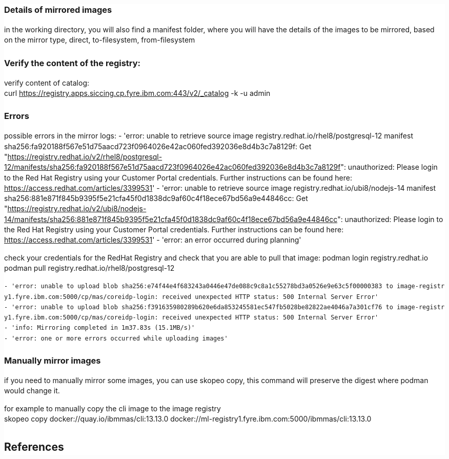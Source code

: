 ### Details of mirrored images

in the working directory, you will also find a manifest folder, where you will have the details of the images to be mirrored, based on the mirror type, direct, to-filesystem, from-filesystem

### Verify the content of the registry:

verify content of catalog:  
curl https://registry.apps.siccing.cp.fyre.ibm.com:443/v2/_catalog -k -u admin  
  


### Errors

possible errors in the mirror logs:
    - 'error: unable to retrieve source image registry.redhat.io/rhel8/postgresql-12 manifest sha256:fa920188f567e51d75aacd723f0964026e42ac060fed392036e8d4b3c7a8129f: Get "https://registry.redhat.io/v2/rhel8/postgresql-12/manifests/sha256:fa920188f567e51d75aacd723f0964026e42ac060fed392036e8d4b3c7a8129f": unauthorized: Please login to the Red Hat Registry using your Customer Portal credentials. Further instructions can be found here: https://access.redhat.com/articles/3399531'
    - 'error: unable to retrieve source image registry.redhat.io/ubi8/nodejs-14 manifest sha256:881e871f845b9395f5e21cfa45f0d1838dc9af60c4f18ece67bd56a9e44846cc: Get "https://registry.redhat.io/v2/ubi8/nodejs-14/manifests/sha256:881e871f845b9395f5e21cfa45f0d1838dc9af60c4f18ece67bd56a9e44846cc": unauthorized: Please login to the Red Hat Registry using your Customer Portal credentials. Further instructions can be found here: https://access.redhat.com/articles/3399531'
    - 'error: an error occurred during planning'

check your credentials for the RedHat Registry and check that you are able to pull that image:
podman login registry.redhat.io
podman pull registry.redhat.io/rhel8/postgresql-12



    - 'error: unable to upload blob sha256:e74f44e4f683243a0446e47de088c9c8a1c55278bd3a0526e9e63c5f00000383 to image-registry1.fyre.ibm.com:5000/cp/mas/coreidp-login: received unexpected HTTP status: 500 Internal Server Error'
    - 'error: unable to upload blob sha256:f391635980289b620e6da853245581ec547fb5028be82822ae4046a7a301cf76 to image-registry1.fyre.ibm.com:5000/cp/mas/coreidp-login: received unexpected HTTP status: 500 Internal Server Error'
    - 'info: Mirroring completed in 1m37.83s (15.1MB/s)'
    - 'error: one or more errors occurred while uploading images'


### Manually mirror images


if you need to manually mirror some images, you can use skopeo copy, this command will preserve the digest where podman would change it.  
  
for example to manually copy the cli image to the image registry  
skopeo copy docker://quay.io/ibmmas/cli:13.13.0 docker://ml-registry1.fyre.ibm.com:5000/ibmmas/cli:13.13.0


## References
